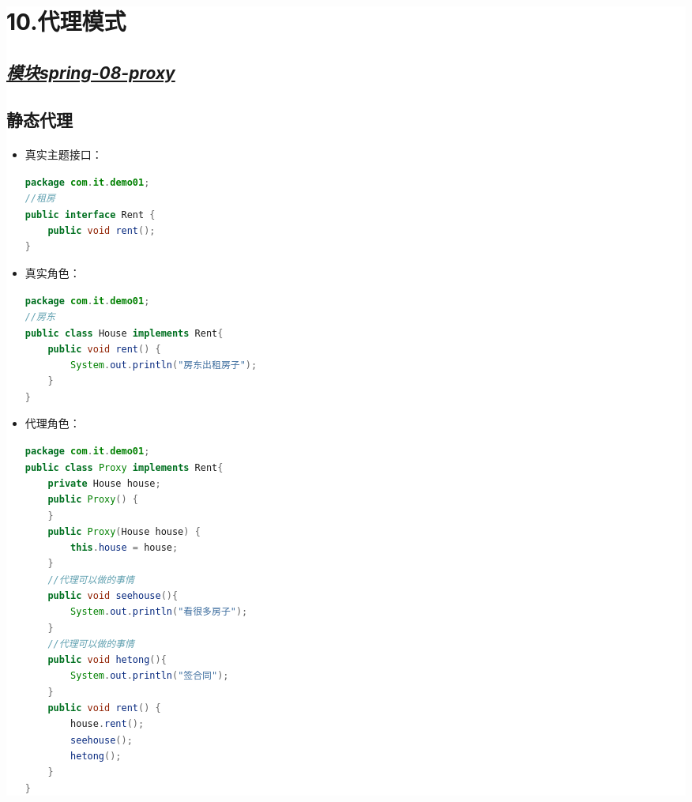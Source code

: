 # 10.代理模式

## *<u>模块spring-08-proxy</u>*

## 静态代理

- 真实主题接口：

  ```java
  package com.it.demo01;
  //租房
  public interface Rent {
      public void rent();
  }
  ```

- 真实角色：

  ```java
  package com.it.demo01;
  //房东
  public class House implements Rent{
      public void rent() {
          System.out.println("房东出租房子");
      }
  }
  ```

- 代理角色：

  ```java
  package com.it.demo01;
  public class Proxy implements Rent{
      private House house;
      public Proxy() {
      }
      public Proxy(House house) {
          this.house = house;
      }
      //代理可以做的事情
      public void seehouse(){
          System.out.println("看很多房子");
      }
      //代理可以做的事情
      public void hetong(){
          System.out.println("签合同");
      }
      public void rent() {
          house.rent();
          seehouse();
          hetong();
      }
  }
  ```
